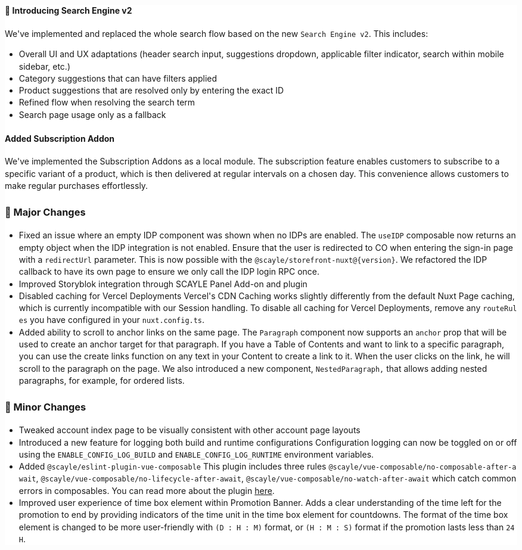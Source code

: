 #### 🔎 Introducing Search Engine v2

We've implemented and replaced the whole search flow based on the new `Search Engine v2`.
This includes:

- Overall UI and UX adaptations (header search input, suggestions dropdown, applicable filter indicator, search within mobile sidebar, etc.)
- Category suggestions that can have filters applied
- Product suggestions that are resolved only by entering the exact ID
- Refined flow when resolving the search term
- Search page usage only as a fallback

#### Added Subscription Addon

We've implemented the Subscription Addons as a local module.
The subscription feature enables customers to subscribe to a specific variant of a product, which is then delivered at regular intervals on a chosen day.
This convenience allows customers to make regular purchases effortlessly.

### 🚀 Major Changes

- Fixed an issue where an empty IDP component was shown when no IDPs are enabled.
  The `useIDP` composable now returns an empty object when the IDP integration is not enabled.
  Ensure that the user is redirected to CO when entering the sign-in page with a `redirectUrl` parameter.
  This is now possible with the `@scayle/storefront-nuxt@{version}`.
  We refactored the IDP callback to have its own page to ensure we only call the IDP login RPC once.
- Improved Storyblok integration through SCAYLE Panel Add-on and plugin
- Disabled caching for Vercel Deployments
  Vercel's CDN Caching works slightly differently from the default Nuxt Page caching, which is currently incompatible with our Session handling.
  To disable all caching for Vercel Deployments, remove any `routeRules` you have configured in your `nuxt.config.ts`.
- Added ability to scroll to anchor links on the same page.
  The `Paragraph` component now supports an `anchor` prop that will be used to create an anchor target for that paragraph.
  If you have a Table of Contents and want to link to a specific paragraph, you can use the create links function on any text in your Content to create a link to it. When the user clicks on the link, he will scroll to the paragraph on the page.
  We also introduced a new component, `NestedParagraph,` that allows adding nested paragraphs, for example, for ordered lists.

### 💅 Minor Changes

- Tweaked account index page to be visually consistent with other account page layouts
- Introduced a new feature for logging both build and runtime configurations
  Configuration logging can now be toggled on or off using the `ENABLE_CONFIG_LOG_BUILD` and `ENABLE_CONFIG_LOG_RUNTIME` environment variables.
- Added `@scayle/eslint-plugin-vue-composable`
  This plugin includes three rules `@scayle/vue-composable/no-composable-after-await`, `@scayle/vue-composable/no-lifecycle-after-await`, `@scayle/vue-composable/no-watch-after-await` which catch common errors in composables. You can read more about the plugin [here](https://www.npmjs.com/package/@scayle/eslint-plugin-vue-composable).
- Improved user experience of time box element within Promotion Banner.
  Adds a clear understanding of the time left for the promotion to end by providing indicators of the time unit in the time box element for countdowns.
  The format of the time box element is changed to be more user-friendly with `(D : H : M)` format, or `(H : M : S)` format if the promotion lasts less than `24H`.
